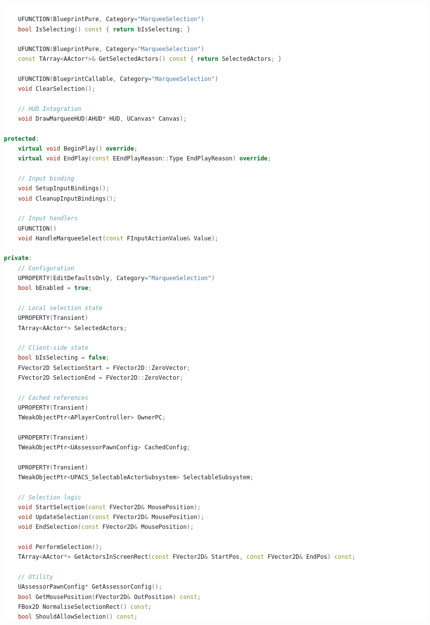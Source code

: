 ```cpp

    UFUNCTION(BlueprintPure, Category="MarqueeSelection")
    bool IsSelecting() const { return bIsSelecting; }

    UFUNCTION(BlueprintPure, Category="MarqueeSelection")
    const TArray<AActor*>& GetSelectedActors() const { return SelectedActors; }

    UFUNCTION(BlueprintCallable, Category="MarqueeSelection")
    void ClearSelection();

    // HUD Integration
    void DrawMarqueeHUD(AHUD* HUD, UCanvas* Canvas);

protected:
    virtual void BeginPlay() override;
    virtual void EndPlay(const EEndPlayReason::Type EndPlayReason) override;

    // Input binding
    void SetupInputBindings();
    void CleanupInputBindings();

    // Input handlers
    UFUNCTION()
    void HandleMarqueeSelect(const FInputActionValue& Value);

private:
    // Configuration
    UPROPERTY(EditDefaultsOnly, Category="MarqueeSelection")
    bool bEnabled = true;

    // Local selection state
    UPROPERTY(Transient)
    TArray<AActor*> SelectedActors;

    // Client-side state
    bool bIsSelecting = false;
    FVector2D SelectionStart = FVector2D::ZeroVector;
    FVector2D SelectionEnd = FVector2D::ZeroVector;

    // Cached references
    UPROPERTY(Transient)
    TWeakObjectPtr<APlayerController> OwnerPC;

    UPROPERTY(Transient)
    TWeakObjectPtr<UAssessorPawnConfig> CachedConfig;

    UPROPERTY(Transient)
    TWeakObjectPtr<UPACS_SelectableActorSubsystem> SelectableSubsystem;

    // Selection logic
    void StartSelection(const FVector2D& MousePosition);
    void UpdateSelection(const FVector2D& MousePosition);
    void EndSelection(const FVector2D& MousePosition);

    void PerformSelection();
    TArray<AActor*> GetActorsInScreenRect(const FVector2D& StartPos, const FVector2D& EndPos) const;

    // Utility
    UAssessorPawnConfig* GetAssessorConfig();
    bool GetMousePosition(FVector2D& OutPosition) const;
    FBox2D NormaliseSelectionRect() const;
    bool ShouldAllowSelection() const;
```